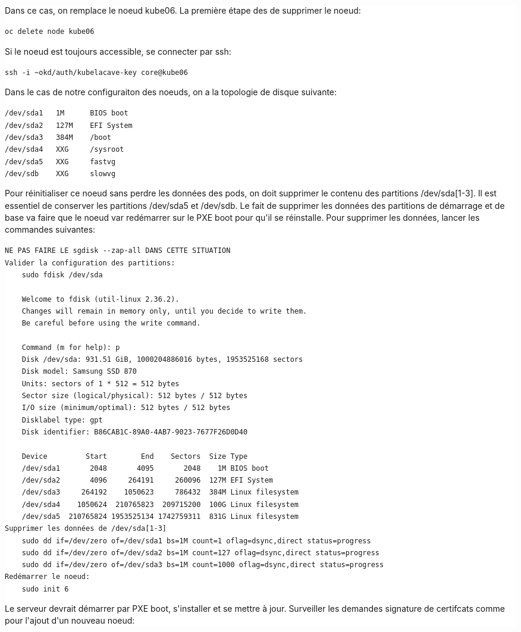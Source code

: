 Dans ce cas, on remplace le noeud kube06.
La première étape des de supprimer le noeud:

    oc delete node kube06

Si le noeud est toujours accessible, se connecter par ssh:

    ssh -i ~okd/auth/kubelacave-key core@kube06

Dans le cas de notre configuraiton des noeuds, on a la topologie de disque suivante:

    /dev/sda1   1M      BIOS boot
    /dev/sda2   127M    EFI System
    /dev/sda3   384M    /boot
    /dev/sda4   XXG     /sysroot
    /dev/sda5   XXG     fastvg
    /dev/sdb    XXG     slowvg

Pour réinitialiser ce noeud sans perdre les données des pods, on doit supprimer le contenu des partitions /dev/sda[1-3]. Il est essentiel de conserver les partitions /dev/sda5 et /dev/sdb.
Le fait de supprimer les données des partitions de démarrage et de base va faire que le noeud var redémarrer sur le PXE boot pour qu'il se réinstalle.
Pour supprimer les données, lancer les commandes suivantes:

    NE PAS FAIRE LE sgdisk --zap-all DANS CETTE SITUATION
    Valider la configuration des partitions:
        sudo fdisk /dev/sda

        Welcome to fdisk (util-linux 2.36.2).
        Changes will remain in memory only, until you decide to write them.
        Be careful before using the write command.

        Command (m for help): p
        Disk /dev/sda: 931.51 GiB, 1000204886016 bytes, 1953525168 sectors
        Disk model: Samsung SSD 870 
        Units: sectors of 1 * 512 = 512 bytes
        Sector size (logical/physical): 512 bytes / 512 bytes
        I/O size (minimum/optimal): 512 bytes / 512 bytes
        Disklabel type: gpt
        Disk identifier: B86CAB1C-89A0-4AB7-9023-7677F26D0D40

        Device         Start        End    Sectors  Size Type
        /dev/sda1       2048       4095       2048    1M BIOS boot
        /dev/sda2       4096     264191     260096  127M EFI System
        /dev/sda3     264192    1050623     786432  384M Linux filesystem
        /dev/sda4    1050624  210765823  209715200  100G Linux filesystem
        /dev/sda5  210765824 1953525134 1742759311  831G Linux filesystem
    Supprimer les données de /dev/sda[1-3]
        sudo dd if=/dev/zero of=/dev/sda1 bs=1M count=1 oflag=dsync,direct status=progress
        sudo dd if=/dev/zero of=/dev/sda2 bs=1M count=127 oflag=dsync,direct status=progress
        sudo dd if=/dev/zero of=/dev/sda3 bs=1M count=1000 oflag=dsync,direct status=progress
    Redémarrer le noeud:
        sudo init 6

Le serveur devrait démarrer par PXE boot, s'installer et se mettre à jour.
Surveiller les demandes signature de certifcats comme pour l'ajout d'un nouveau noeud:
